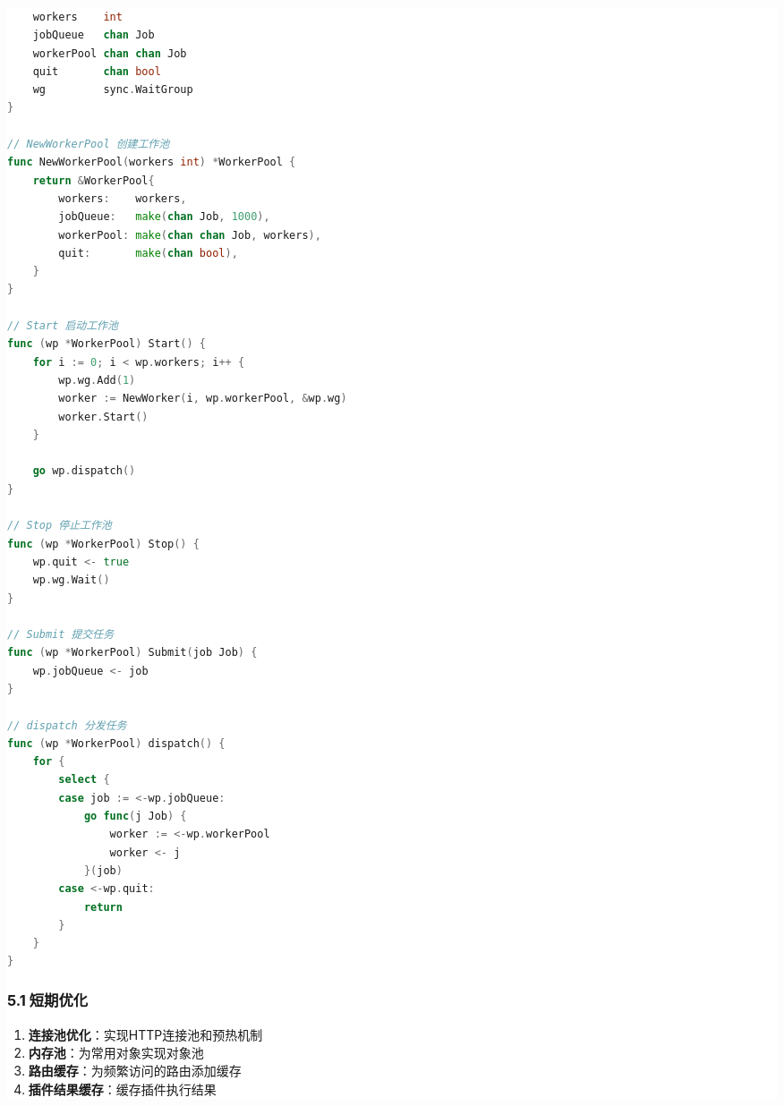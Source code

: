 ```go
    workers    int
    jobQueue   chan Job
    workerPool chan chan Job
    quit       chan bool
    wg         sync.WaitGroup
}

// NewWorkerPool 创建工作池
func NewWorkerPool(workers int) *WorkerPool {
    return &WorkerPool{
        workers:    workers,
        jobQueue:   make(chan Job, 1000),
        workerPool: make(chan chan Job, workers),
        quit:       make(chan bool),
    }
}

// Start 启动工作池
func (wp *WorkerPool) Start() {
    for i := 0; i < wp.workers; i++ {
        wp.wg.Add(1)
        worker := NewWorker(i, wp.workerPool, &wp.wg)
        worker.Start()
    }
    
    go wp.dispatch()
}

// Stop 停止工作池
func (wp *WorkerPool) Stop() {
    wp.quit <- true
    wp.wg.Wait()
}

// Submit 提交任务
func (wp *WorkerPool) Submit(job Job) {
    wp.jobQueue <- job
}

// dispatch 分发任务
func (wp *WorkerPool) dispatch() {
    for {
        select {
        case job := <-wp.jobQueue:
            go func(j Job) {
                worker := <-wp.workerPool
                worker <- j
            }(job)
        case <-wp.quit:
            return
        }
    }
}
```

### 5.1 短期优化
1. **连接池优化**：实现HTTP连接池和预热机制
2. **内存池**：为常用对象实现对象池
3. **路由缓存**：为频繁访问的路由添加缓存
4. **插件结果缓存**：缓存插件执行结果